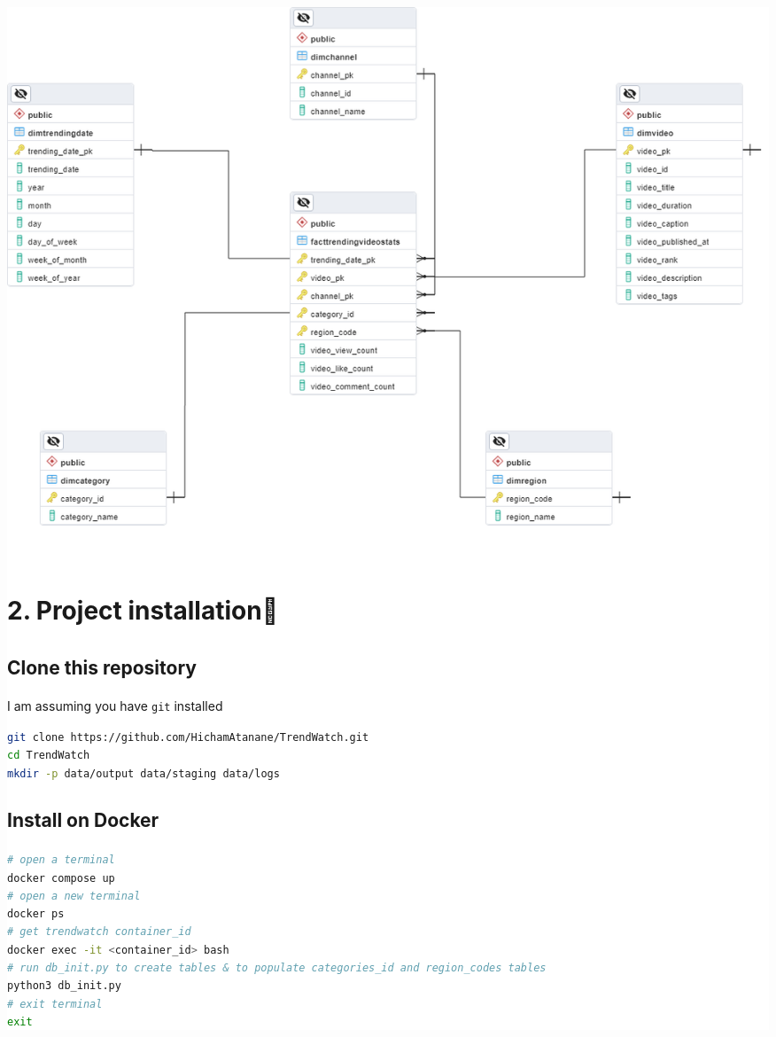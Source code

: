 ![star-schema](images/star-schema.png)
# **2. Project installation🔧**
## Clone this repository
I am assuming you have `git` installed
```bash
git clone https://github.com/HichamAtanane/TrendWatch.git
cd TrendWatch
mkdir -p data/output data/staging data/logs
```
## Install on Docker
```bash
# open a terminal
docker compose up
# open a new terminal
docker ps
# get trendwatch container_id
docker exec -it <container_id> bash
# run db_init.py to create tables & to populate categories_id and region_codes tables
python3 db_init.py
# exit terminal
exit
```